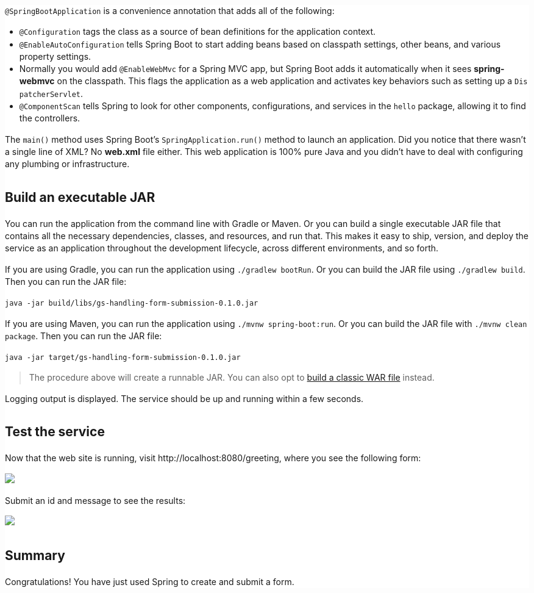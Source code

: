 `@SpringBootApplication` is a convenience annotation that adds all of the following:

* `@Configuration` tags the class as a source of bean definitions for the application context.
* `@EnableAutoConfiguration` tells Spring Boot to start adding beans based on classpath settings, other beans, and various property settings.
* Normally you would add `@EnableWebMvc` for a Spring MVC app, but Spring Boot adds it automatically when it sees **spring-webmvc** on the classpath. This flags the application as a web application and activates key behaviors such as setting up a `DispatcherServlet`.
* `@ComponentScan` tells Spring to look for other components, configurations, and services in the `hello` package, allowing it to find the controllers.

The `main()` method uses Spring Boot’s `SpringApplication.run()` method to launch an application. Did you notice that there wasn’t a single line of XML? No **web.xml** file either. This web application is 100% pure Java and you didn’t have to deal with configuring any plumbing or infrastructure.

## Build an executable JAR
You can run the application from the command line with Gradle or Maven. Or you can build a single executable JAR file that contains all the necessary dependencies, classes, and resources, and run that. This makes it easy to ship, version, and deploy the service as an application throughout the development lifecycle, across different environments, and so forth.

If you are using Gradle, you can run the application using `./gradlew bootRun`. Or you can build the JAR file using `./gradlew build`. Then you can run the JAR file:

```
java -jar build/libs/gs-handling-form-submission-0.1.0.jar
```

If you are using Maven, you can run the application using `./mvnw spring-boot:run`. Or you can build the JAR file with `./mvnw clean package`. Then you can run the JAR file:

```
java -jar target/gs-handling-form-submission-0.1.0.jar
```

> The procedure above will create a runnable JAR. You can also opt to [build a classic WAR file](http://spring.io/guides/gs/convert-jar-to-war/) instead.

Logging output is displayed. The service should be up and running within a few seconds.

## Test the service
Now that the web site is running, visit http://localhost:8080/greeting, where you see the following form:

![](http://spring.io/guides/gs/handling-form-submission/images/form.png)

Submit an id and message to see the results:

![](http://spring.io/guides/gs/handling-form-submission/images/result.png)

## Summary
Congratulations! You have just used Spring to create and submit a form.